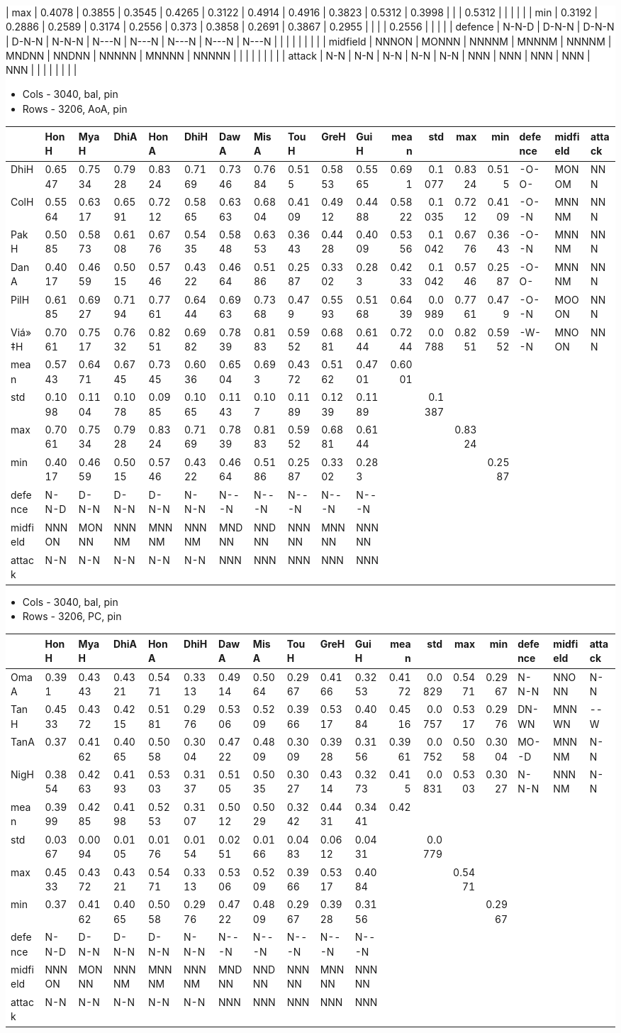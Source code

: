 | max      | 0.4078 | 0.3855 | 0.3545 | 0.4265 | 0.3122 | 0.4914 | 0.4916 | 0.3823 | 0.5312 | 0.3998 |        |        | 0.5312 |        |           |            |          |
| min      | 0.3192 | 0.2886 | 0.2589 | 0.3174 | 0.2556 | 0.373  | 0.3858 | 0.2691 | 0.3867 | 0.2955 |        |        |        | 0.2556 |           |            |          |
| defence  | N-N-D  | D-N-N  | D-N-N  | D-N-N  | N-N-N  | N---N  | N---N  | N---N  | N---N  | N---N  |        |        |        |        |           |            |          |
| midfield | NNNON  | MONNN  | NNNNM  | MNNNM  | NNNNM  | MNDNN  | NNDNN  | NNNNN  | MNNNN  | NNNNN  |        |        |        |        |           |            |          |
| attack   | N-N    | N-N    | N-N    | N-N    | N-N    | NNN    | NNN    | NNN    | NNN    | NNN    |        |        |        |        |           |            |          |

* Cols - 3040, bal, pin
* Rows - 3206, AoA, pin

|          | HonH   | MyaH   | DhiA   | HonA   | DhiH   | DawA   | MisA   | TouH   | GreH   | GuiH   |   mean |    std |    max |    min | defence   | midfield   | attack   |
|:---------|:-------|:-------|:-------|:-------|:-------|:-------|:-------|:-------|:-------|:-------|-------:|-------:|-------:|-------:|:----------|:-----------|:---------|
| DhiH     | 0.6547 | 0.7534 | 0.7928 | 0.8324 | 0.7169 | 0.7346 | 0.7684 | 0.515  | 0.5853 | 0.5565 | 0.691  | 0.1077 | 0.8324 | 0.515  | -O-O-     | MONOM      | NNN      |
| ColH     | 0.5564 | 0.6317 | 0.6591 | 0.7212 | 0.5865 | 0.6363 | 0.6804 | 0.4109 | 0.4912 | 0.4488 | 0.5822 | 0.1035 | 0.7212 | 0.4109 | -O--N     | MNNNM      | NNN      |
| PakH     | 0.5085 | 0.5873 | 0.6108 | 0.6776 | 0.5435 | 0.5848 | 0.6353 | 0.3643 | 0.4428 | 0.4009 | 0.5356 | 0.1042 | 0.6776 | 0.3643 | -O--N     | MNNNM      | NNN      |
| DanA     | 0.4017 | 0.4659 | 0.5015 | 0.5746 | 0.4322 | 0.4664 | 0.5186 | 0.2587 | 0.3302 | 0.283  | 0.4233 | 0.1042 | 0.5746 | 0.2587 | -O-O-     | MNNNM      | NNN      |
| PilH     | 0.6185 | 0.6927 | 0.7194 | 0.7761 | 0.6444 | 0.6963 | 0.7368 | 0.479  | 0.5593 | 0.5168 | 0.6439 | 0.0989 | 0.7761 | 0.479  | -O--N     | MOOON      | NNN      |
| Viá»‡H     | 0.7061 | 0.7517 | 0.7632 | 0.8251 | 0.6982 | 0.7839 | 0.8183 | 0.5952 | 0.6881 | 0.6144 | 0.7244 | 0.0788 | 0.8251 | 0.5952 | -W--N     | MNOON      | NNN      |
| mean     | 0.5743 | 0.6471 | 0.6745 | 0.7345 | 0.6036 | 0.6504 | 0.693  | 0.4372 | 0.5162 | 0.4701 | 0.6001 |        |        |        |           |            |          |
| std      | 0.1098 | 0.1104 | 0.1078 | 0.0985 | 0.1065 | 0.1143 | 0.107  | 0.1189 | 0.1239 | 0.1189 |        | 0.1387 |        |        |           |            |          |
| max      | 0.7061 | 0.7534 | 0.7928 | 0.8324 | 0.7169 | 0.7839 | 0.8183 | 0.5952 | 0.6881 | 0.6144 |        |        | 0.8324 |        |           |            |          |
| min      | 0.4017 | 0.4659 | 0.5015 | 0.5746 | 0.4322 | 0.4664 | 0.5186 | 0.2587 | 0.3302 | 0.283  |        |        |        | 0.2587 |           |            |          |
| defence  | N-N-D  | D-N-N  | D-N-N  | D-N-N  | N-N-N  | N---N  | N---N  | N---N  | N---N  | N---N  |        |        |        |        |           |            |          |
| midfield | NNNON  | MONNN  | NNNNM  | MNNNM  | NNNNM  | MNDNN  | NNDNN  | NNNNN  | MNNNN  | NNNNN  |        |        |        |        |           |            |          |
| attack   | N-N    | N-N    | N-N    | N-N    | N-N    | NNN    | NNN    | NNN    | NNN    | NNN    |        |        |        |        |           |            |          |

* Cols - 3040, bal, pin
* Rows - 3206, PC, pin

|          | HonH   | MyaH   | DhiA   | HonA   | DhiH   | DawA   | MisA   | TouH   | GreH   | GuiH   |   mean |    std |    max |    min | defence   | midfield   | attack   |
|:---------|:-------|:-------|:-------|:-------|:-------|:-------|:-------|:-------|:-------|:-------|-------:|-------:|-------:|-------:|:----------|:-----------|:---------|
| OmaA     | 0.391  | 0.4343 | 0.4321 | 0.5471 | 0.3313 | 0.4914 | 0.5064 | 0.2967 | 0.4166 | 0.3253 | 0.4172 | 0.0829 | 0.5471 | 0.2967 | N-N-N     | NNONN      | N-N      |
| TanH     | 0.4533 | 0.4372 | 0.4215 | 0.5181 | 0.2976 | 0.5306 | 0.5209 | 0.3966 | 0.5317 | 0.4084 | 0.4516 | 0.0757 | 0.5317 | 0.2976 | DN-WN     | MNNWN      | --W      |
| TanA     | 0.37   | 0.4162 | 0.4065 | 0.5058 | 0.3004 | 0.4722 | 0.4809 | 0.3009 | 0.3928 | 0.3156 | 0.3961 | 0.0752 | 0.5058 | 0.3004 | MO--D     | MNNNM      | N-N      |
| NigH     | 0.3854 | 0.4263 | 0.4193 | 0.5303 | 0.3137 | 0.5105 | 0.5035 | 0.3027 | 0.4314 | 0.3273 | 0.415  | 0.0831 | 0.5303 | 0.3027 | N-N-N     | NNNNM      | N-N      |
| mean     | 0.3999 | 0.4285 | 0.4198 | 0.5253 | 0.3107 | 0.5012 | 0.5029 | 0.3242 | 0.4431 | 0.3441 | 0.42   |        |        |        |           |            |          |
| std      | 0.0367 | 0.0094 | 0.0105 | 0.0176 | 0.0154 | 0.0251 | 0.0166 | 0.0483 | 0.0612 | 0.0431 |        | 0.0779 |        |        |           |            |          |
| max      | 0.4533 | 0.4372 | 0.4321 | 0.5471 | 0.3313 | 0.5306 | 0.5209 | 0.3966 | 0.5317 | 0.4084 |        |        | 0.5471 |        |           |            |          |
| min      | 0.37   | 0.4162 | 0.4065 | 0.5058 | 0.2976 | 0.4722 | 0.4809 | 0.2967 | 0.3928 | 0.3156 |        |        |        | 0.2967 |           |            |          |
| defence  | N-N-D  | D-N-N  | D-N-N  | D-N-N  | N-N-N  | N---N  | N---N  | N---N  | N---N  | N---N  |        |        |        |        |           |            |          |
| midfield | NNNON  | MONNN  | NNNNM  | MNNNM  | NNNNM  | MNDNN  | NNDNN  | NNNNN  | MNNNN  | NNNNN  |        |        |        |        |           |            |          |
| attack   | N-N    | N-N    | N-N    | N-N    | N-N    | NNN    | NNN    | NNN    | NNN    | NNN    |        |        |        |        |           |            |          |
